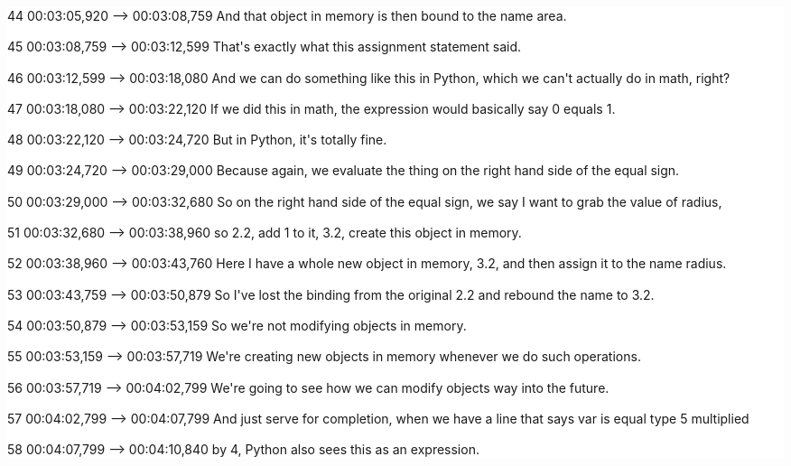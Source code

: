 44
00:03:05,920 --> 00:03:08,759
And that object in memory is then bound to the name area.

45
00:03:08,759 --> 00:03:12,599
That's exactly what this assignment statement said.

46
00:03:12,599 --> 00:03:18,080
And we can do something like this in Python, which we can't actually do in math, right?

47
00:03:18,080 --> 00:03:22,120
If we did this in math, the expression would basically say 0 equals 1.

48
00:03:22,120 --> 00:03:24,720
But in Python, it's totally fine.

49
00:03:24,720 --> 00:03:29,000
Because again, we evaluate the thing on the right hand side of the equal sign.

50
00:03:29,000 --> 00:03:32,680
So on the right hand side of the equal sign, we say I want to grab the value of radius,

51
00:03:32,680 --> 00:03:38,960
so 2.2, add 1 to it, 3.2, create this object in memory.

52
00:03:38,960 --> 00:03:43,760
Here I have a whole new object in memory, 3.2, and then assign it to the name radius.

53
00:03:43,759 --> 00:03:50,879
So I've lost the binding from the original 2.2 and rebound the name to 3.2.

54
00:03:50,879 --> 00:03:53,159
So we're not modifying objects in memory.

55
00:03:53,159 --> 00:03:57,719
We're creating new objects in memory whenever we do such operations.

56
00:03:57,719 --> 00:04:02,799
We're going to see how we can modify objects way into the future.

57
00:04:02,799 --> 00:04:07,799
And just serve for completion, when we have a line that says var is equal type 5 multiplied

58
00:04:07,799 --> 00:04:10,840
by 4, Python also sees this as an expression.
